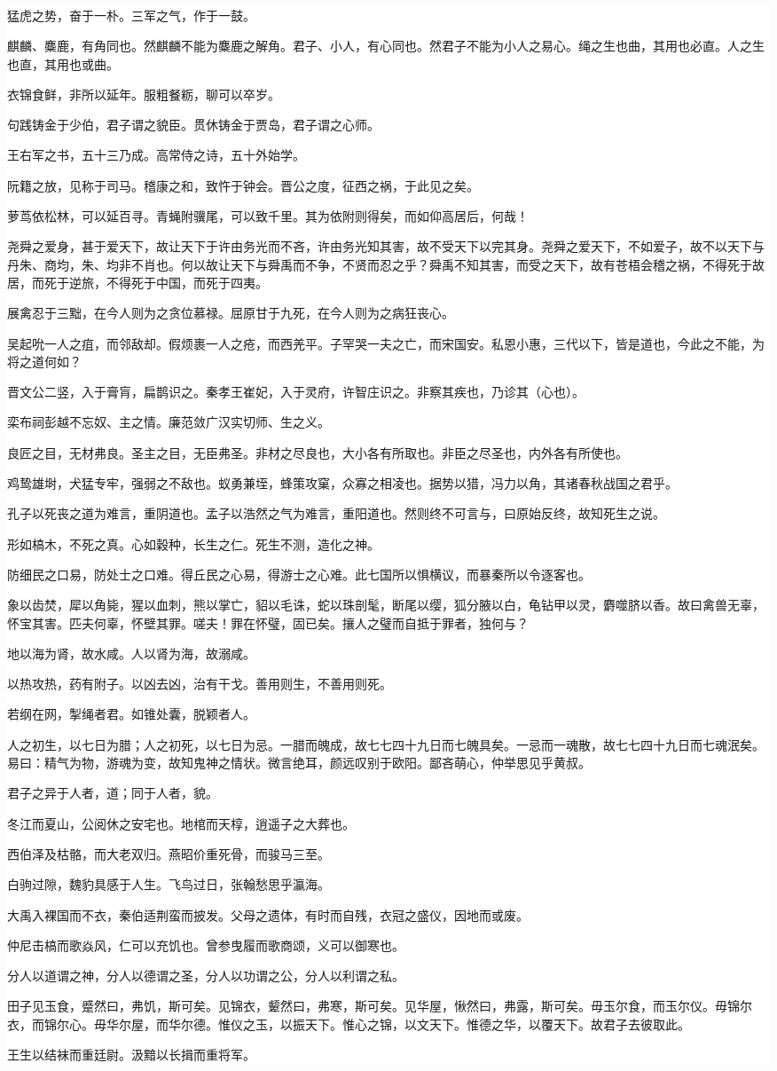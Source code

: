 猛虎之势，奋于一朴。三军之气，作于一鼓。  

麒麟、麋鹿，有角同也。然麒麟不能为麋鹿之解角。君子、小人，有心同也。然君子不能为小人之易心。绳之生也曲，其用也必直。人之生也直，其用也或曲。  

衣锦食鲜，非所以延年。服粗餐粝，聊可以卒岁。  

句践铸金于少伯，君子谓之貌臣。贯休铸金于贾岛，君子谓之心师。  

王右军之书，五十三乃成。高常侍之诗，五十外始学。  

阮籍之放，见称于司马。稽康之和，致忤于钟会。晋公之度，征西之祸，于此见之矣。  

萝茑依松林，可以延百寻。青蝇附骥尾，可以致千里。其为依附则得矣，而如仰高居后，何哉！  

尧舜之爱身，甚于爱天下，故让天下于许由务光而不吝，许由务光知其害，故不受天下以完其身。尧舜之爱天下，不如爱子，故不以天下与丹朱、商均，朱、均非不肖也。何以故让天下与舜禹而不争，不贤而忍之乎？舜禹不知其害，而受之天下，故有苍梧会稽之祸，不得死于故居，而死于逆旅，不得死于中国，而死于四夷。  

展禽忍于三黜，在今人则为之贪位慕禄。屈原甘于九死，在今人则为之病狂丧心。  

吴起吮一人之疽，而邻敌却。假烦裹一人之疮，而西羌平。子罕哭一夫之亡，而宋国安。私恩小惠，三代以下，皆是道也，今此之不能，为将之道何如？  

晋文公二竖，入于膏肓，扁鹊识之。秦孝王崔妃，入于灵府，许智庄识之。非察其疾也，乃诊其（心也）。  

栾布祠彭越不忘奴、主之情。廉范敛广汉实切师、生之义。  

良匠之目，无材弗良。圣主之目，无臣弗圣。非材之尽良也，大小各有所取也。非臣之尽圣也，内外各有所使也。  

鸡鸷雄埘，犬猛专牢，强弱之不敌也。蚁勇兼垤，蜂策攻窠，众寡之相凌也。据势以猎，冯力以角，其诸春秋战国之君乎。  

孔子以死丧之道为难言，重阴道也。孟子以浩然之气为难言，重阳道也。然则终不可言与，曰原始反终，故知死生之说。  

形如槁木，不死之真。心如穀种，长生之仁。死生不测，造化之神。  

防细民之口易，防处士之口难。得丘民之心易，得游士之心难。此七国所以惧横议，而暴秦所以令逐客也。  

象以齿焚，犀以角毙，猩以血刺，熊以掌亡，貂以毛诛，蛇以珠剖髦，断尾以缨，狐分腋以白，龟钻甲以灵，麝噬脐以香。故曰禽兽无辜，怀宝其害。匹夫何辜，怀壁其罪。嗟夫！罪在怀璧，固已矣。攘人之璧而自抵于罪者，独何与？  

地以海为肾，故水咸。人以肾为海，故溺咸。  

以热攻热，药有附子。以凶去凶，治有干戈。善用则生，不善用则死。  

若纲在网，掣绳者君。如锥处囊，脱颖者人。  

人之初生，以七日为腊；人之初死，以七日为忌。一腊而魄成，故七七四十九日而七魄具矣。一忌而一魂散，故七七四十九日而七魂泯矣。易曰：精气为物，游魂为变，故知鬼神之情状。微言绝耳，颜远叹别于欧阳。鄙吝萌心，仲举思见乎黄叔。  

君子之异于人者，道；同于人者，貌。  

冬江而夏山，公阅休之安宅也。地棺而天椁，逍遥子之大葬也。  

西伯泽及枯骼，而大老双归。燕昭价重死骨，而骏马三至。  

白驹过隙，魏豹具感于人生。飞鸟过日，张翰愁思乎瀛海。  

大禹入裸国而不衣，秦伯适荆蛮而披发。父母之遗体，有时而自残，衣冠之盛仪，因地而或废。  

仲尼击槁而歌焱风，仁可以充饥也。曾参曳履而歌商颂，义可以御寒也。  

分人以道谓之神，分人以德谓之圣，分人以功谓之公，分人以利谓之私。  

田子见玉食，蹙然曰，弗饥，斯可矣。见锦衣，颦然曰，弗寒，斯可矣。见华屋，愀然曰，弗露，斯可矣。毋玉尔食，而玉尔仪。毋锦尔衣，而锦尔心。毋华尔屋，而华尔德。惟仪之玉，以振天下。惟心之锦，以文天下。惟德之华，以覆天下。故君子去彼取此。  

王生以结袜而重廷尉。汲黯以长揖而重将军。  
